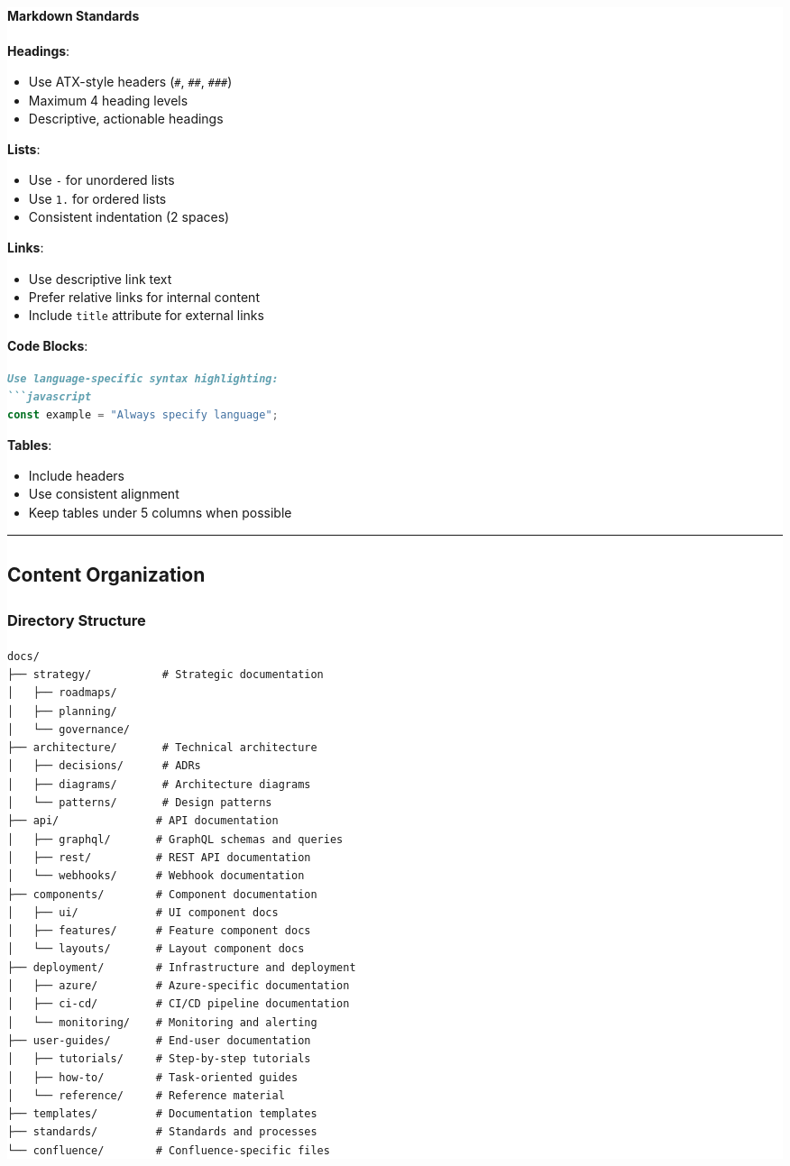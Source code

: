 #### Markdown Standards

**Headings**:
- Use ATX-style headers (`#`, `##`, `###`)
- Maximum 4 heading levels
- Descriptive, actionable headings

**Lists**:
- Use `-` for unordered lists
- Use `1.` for ordered lists
- Consistent indentation (2 spaces)

**Links**:
- Use descriptive link text
- Prefer relative links for internal content
- Include `title` attribute for external links

**Code Blocks**:
```markdown
Use language-specific syntax highlighting:
```javascript
const example = "Always specify language";
```

**Tables**:
- Include headers
- Use consistent alignment
- Keep tables under 5 columns when possible

---

## Content Organization

### Directory Structure

```
docs/
├── strategy/           # Strategic documentation
│   ├── roadmaps/
│   ├── planning/
│   └── governance/
├── architecture/       # Technical architecture
│   ├── decisions/      # ADRs
│   ├── diagrams/       # Architecture diagrams
│   └── patterns/       # Design patterns
├── api/               # API documentation
│   ├── graphql/       # GraphQL schemas and queries
│   ├── rest/          # REST API documentation
│   └── webhooks/      # Webhook documentation
├── components/        # Component documentation
│   ├── ui/            # UI component docs
│   ├── features/      # Feature component docs
│   └── layouts/       # Layout component docs
├── deployment/        # Infrastructure and deployment
│   ├── azure/         # Azure-specific documentation
│   ├── ci-cd/         # CI/CD pipeline documentation
│   └── monitoring/    # Monitoring and alerting
├── user-guides/       # End-user documentation
│   ├── tutorials/     # Step-by-step tutorials
│   ├── how-to/        # Task-oriented guides
│   └── reference/     # Reference material
├── templates/         # Documentation templates
├── standards/         # Standards and processes
└── confluence/        # Confluence-specific files
```
